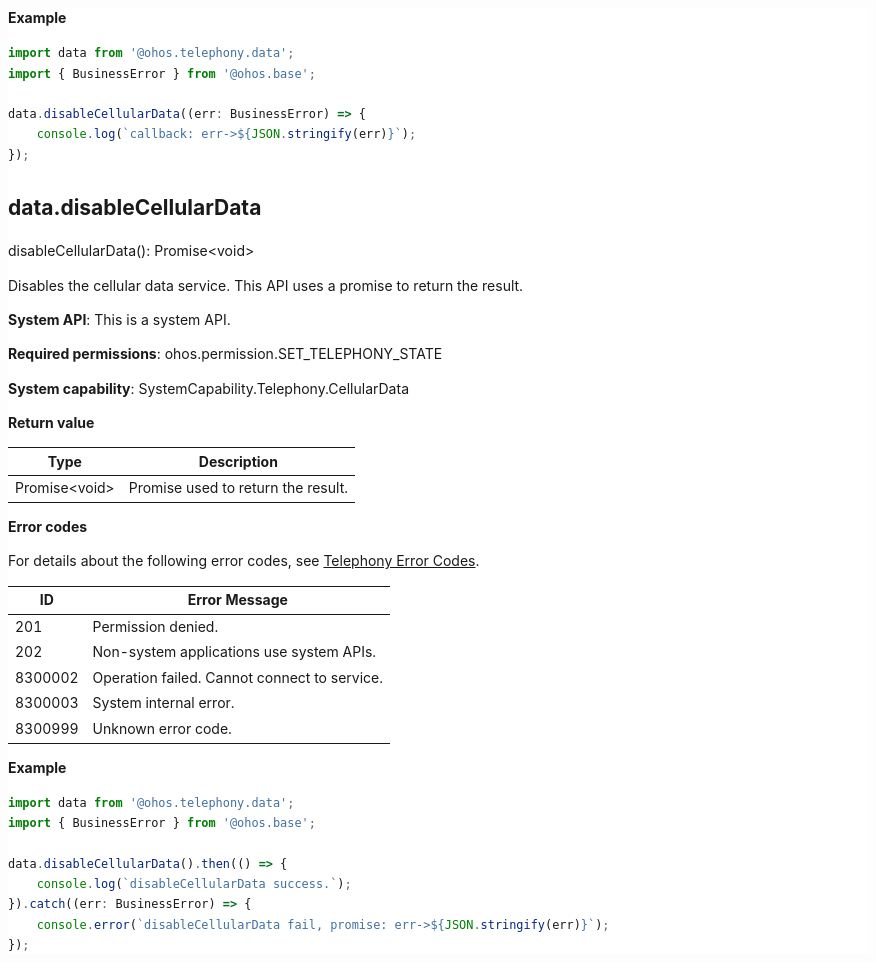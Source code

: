 **Example**

```ts
import data from '@ohos.telephony.data';
import { BusinessError } from '@ohos.base';

data.disableCellularData((err: BusinessError) => {
    console.log(`callback: err->${JSON.stringify(err)}`);
});
```

## data.disableCellularData

disableCellularData(): Promise\<void\>

Disables the cellular data service. This API uses a promise to return the result.

**System API**: This is a system API.

**Required permissions**: ohos.permission.SET_TELEPHONY_STATE

**System capability**: SystemCapability.Telephony.CellularData

**Return value**

| Type           | Description                       |
| --------------- | --------------------------- |
| Promise\<void\> | Promise used to return the result.|

**Error codes**

For details about the following error codes, see [Telephony Error Codes](../../reference/errorcodes/errorcode-telephony.md).

| ID|                  Error Message                   |
| -------- | -------------------------------------------- |
| 201      | Permission denied.                           |
| 202      | Non-system applications use system APIs.     |
| 8300002  | Operation failed. Cannot connect to service. |
| 8300003  | System internal error.                       |
| 8300999  | Unknown error code.                          |

**Example**

```ts
import data from '@ohos.telephony.data';
import { BusinessError } from '@ohos.base';

data.disableCellularData().then(() => {
    console.log(`disableCellularData success.`);
}).catch((err: BusinessError) => {
    console.error(`disableCellularData fail, promise: err->${JSON.stringify(err)}`);
});
```
